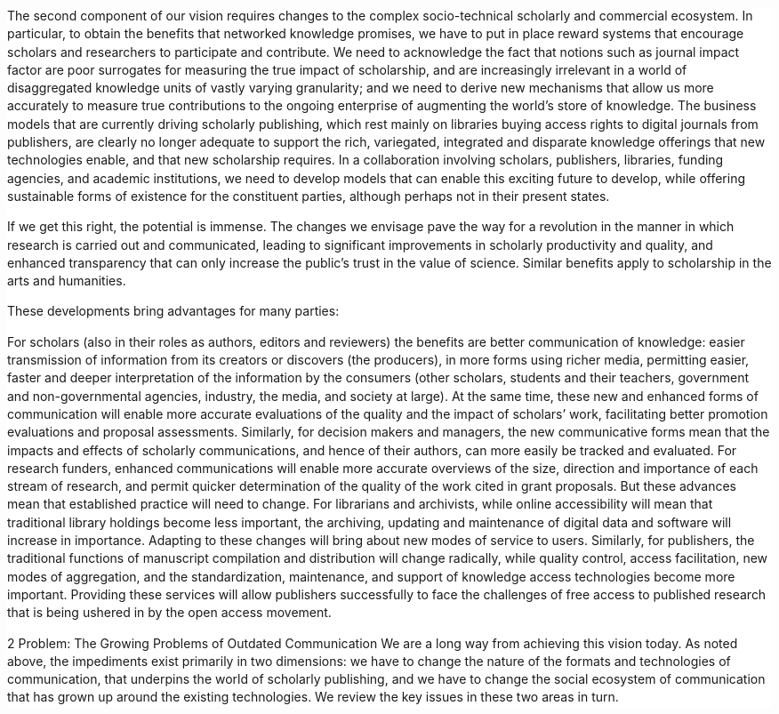 The second component of our vision requires changes to the complex socio-technical scholarly and commercial ecosystem. In particular, to obtain the benefits that networked knowledge promises, we have to put in place reward systems that encourage scholars and researchers to participate and contribute. We need to acknowledge the fact that notions such as journal impact factor are poor surrogates for measuring the true impact of scholarship, and are increasingly irrelevant in a world of disaggregated knowledge units of vastly varying granularity; and we need to derive new mechanisms that allow us more accurately to measure true contributions to the ongoing enterprise of augmenting the world’s store of knowledge. The business models that are currently driving scholarly publishing, which rest mainly on libraries buying access rights to digital journals from publishers, are clearly no longer adequate to support the rich, variegated, integrated and disparate knowledge offerings that new technologies enable, and that new scholarship requires. In a collaboration involving scholars, publishers, libraries, funding agencies, and academic institutions, we need to develop models that can enable this exciting future to develop, while offering sustainable forms of existence for the constituent parties, although perhaps not in their present states.

If we get this right, the potential is immense. The changes we envisage pave the way for a revolution in the manner in which research is carried out and communicated, leading to significant improvements in scholarly productivity and quality, and enhanced transparency that can only increase the public’s trust in the value of science. Similar benefits apply to scholarship in the arts and humanities.

These developments bring advantages for many parties:

For scholars (also in their roles as authors, editors and reviewers) the benefits are better communication of knowledge: easier transmission of information from its creators or discovers (the producers), in more forms using richer media, permitting easier, faster and deeper interpretation of the information by the consumers (other scholars, students and their teachers, government and non-governmental agencies, industry, the media, and society at large). At the same time, these new and enhanced forms of communication will enable more accurate evaluations of the quality and the impact of scholars’ work, facilitating better promotion evaluations and proposal assessments.
Similarly, for decision makers and managers, the new communicative forms mean that the impacts and effects of scholarly communications, and hence of their authors, can more easily be tracked and evaluated.
For research funders, enhanced communications will enable more accurate overviews of the size, direction and importance of each stream of research, and permit quicker determination of the quality of the work cited in grant proposals. But these advances mean that established practice will need to change.
For librarians and archivists, while online accessibility will mean that traditional library holdings become less important, the archiving, updating and maintenance of digital data and software will increase in importance. Adapting to these changes will bring about new modes of service to users.
Similarly, for publishers, the traditional functions of manuscript compilation and distribution will change radically, while quality control, access facilitation, new modes of aggregation, and the standardization, maintenance, and support of knowledge access technologies become more important. Providing these services will allow publishers successfully to face the challenges of free access to published research that is being ushered in by the open access movement.
 

2 Problem: The Growing Problems of Outdated Communication
We are a long way from achieving this vision today. As noted above, the impediments exist primarily in two dimensions: we have to change the nature of the formats and technologies of communication, that underpins the world of scholarly publishing, and we have to change the social ecosystem of communication that has grown up around the existing technologies. We review the key issues in these two areas in turn.
